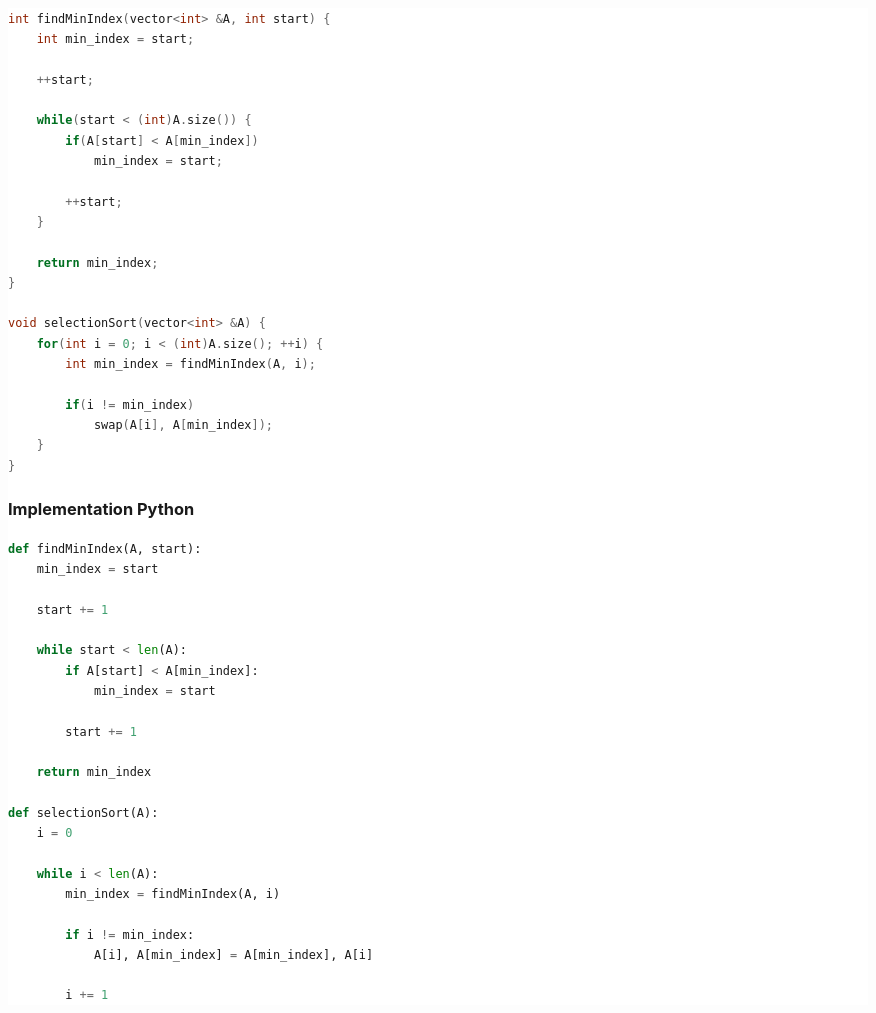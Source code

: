 ```cpp
int findMinIndex(vector<int> &A, int start) {  
    int min_index = start;  
  
    ++start;  
  
    while(start < (int)A.size()) {  
        if(A[start] < A[min_index])  
            min_index = start;  
  
        ++start;  
    }  
  
    return min_index;  
}  
  
void selectionSort(vector<int> &A) {  
    for(int i = 0; i < (int)A.size(); ++i) {  
        int min_index = findMinIndex(A, i);  
  
        if(i != min_index)  
            swap(A[i], A[min_index]);  
    }  
}  
```

### Implementation Python

```python
def findMinIndex(A, start):  
    min_index = start  
  
    start += 1  
  
    while start < len(A):  
        if A[start] < A[min_index]:  
            min_index = start  
  
        start += 1  
  
    return min_index  
  
def selectionSort(A):  
    i = 0  
  
    while i < len(A):  
        min_index = findMinIndex(A, i)  
  
        if i != min_index:  
            A[i], A[min_index] = A[min_index], A[i]  
          
        i += 1  
```
